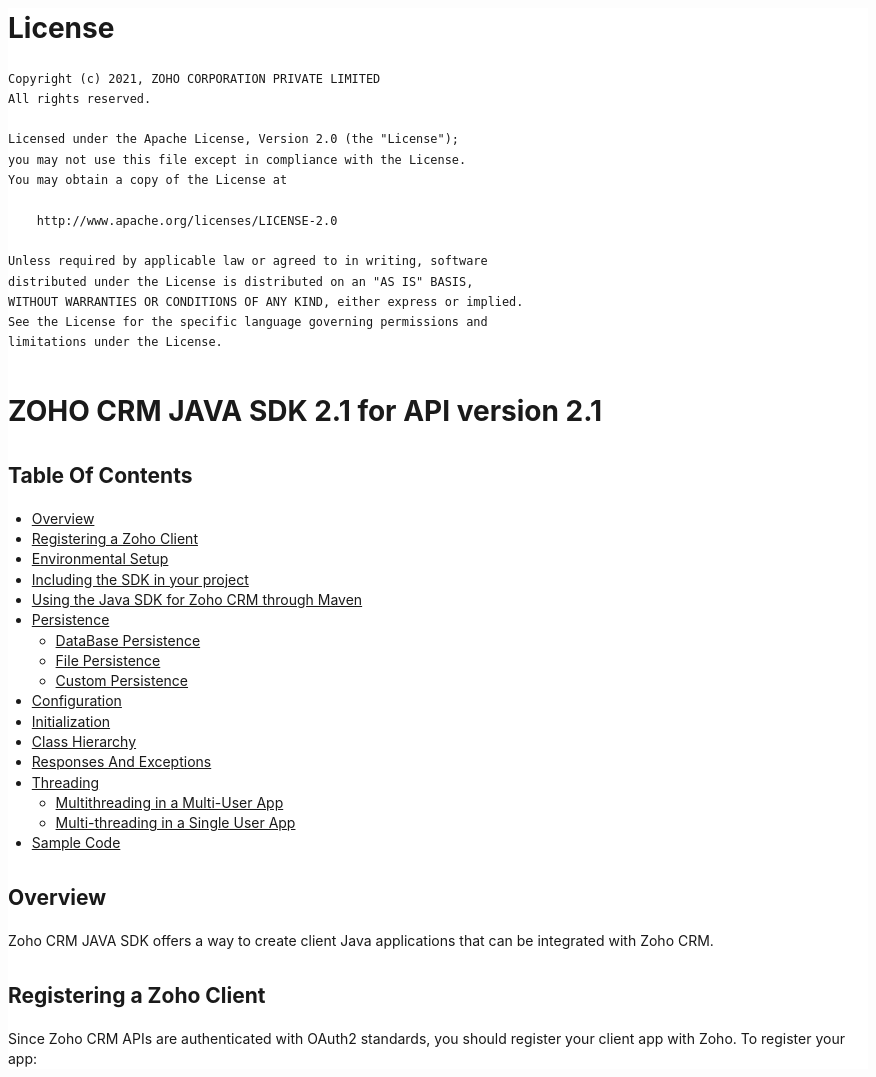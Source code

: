 # License

    Copyright (c) 2021, ZOHO CORPORATION PRIVATE LIMITED
    All rights reserved.

    Licensed under the Apache License, Version 2.0 (the "License");
    you may not use this file except in compliance with the License.
    You may obtain a copy of the License at

        http://www.apache.org/licenses/LICENSE-2.0

    Unless required by applicable law or agreed to in writing, software
    distributed under the License is distributed on an "AS IS" BASIS,
    WITHOUT WARRANTIES OR CONDITIONS OF ANY KIND, either express or implied.
    See the License for the specific language governing permissions and
    limitations under the License.

# ZOHO CRM JAVA SDK 2.1 for API version 2.1

## Table Of Contents

- [Overview](#overview)
- [Registering a Zoho Client](#registering-a-zoho-client)
- [Environmental Setup](#environmental-setup)
- [Including the SDK in your project](#including-the-sdk-in-your-project)
- [Using the Java SDK for Zoho CRM through Maven
  ](#using-the-java-sdk-for-zoho-crm-through-maven)
- [Persistence](#token-persistence)
  - [DataBase Persistence](#database-persistence)
  - [File Persistence](#file-persistence)
  - [Custom Persistence](#custom-persistence)
- [Configuration](#configuration)
- [Initialization](#initializing-the-application)
- [Class Hierarchy](#class-hierarchy)
- [Responses And Exceptions](#responses-and-exceptions)
- [Threading](#threading-in-the-java-sdk)
  - [Multithreading in a Multi-User App](#multithreading-in-a-multi-user-app)
  - [Multi-threading in a Single User App](#multi-threading-in-a-single-user-app)
- [Sample Code](#sdk-sample-code)

## Overview

Zoho CRM JAVA SDK offers a way to create client Java applications that can be integrated with Zoho CRM.

## Registering a Zoho Client

Since Zoho CRM APIs are authenticated with OAuth2 standards, you should register your client app with Zoho. To register your app:
